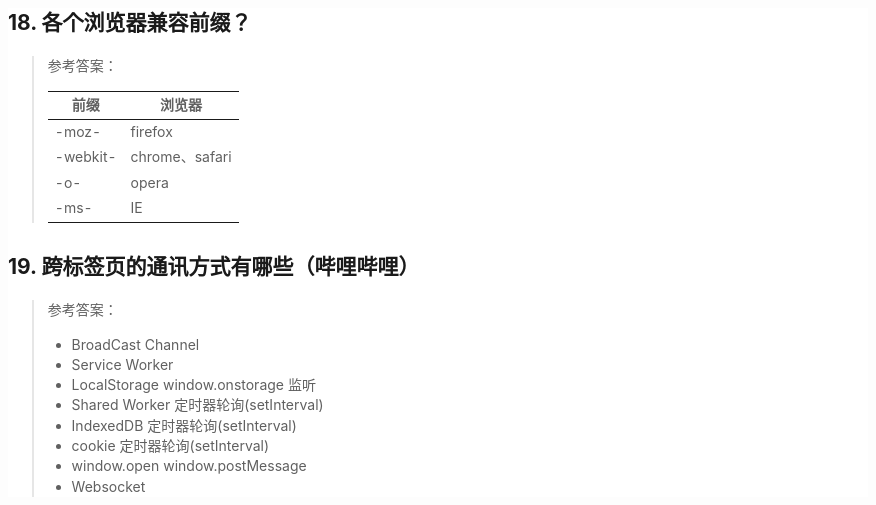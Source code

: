## 18. 各个浏览器兼容前缀？

> 参考答案：
>
> | 前缀     | 浏览器         |
> | -------- | -------------- |
> | -moz-    | firefox        |
> | -webkit- | chrome、safari |
> | -o-      | opera          |
> | -ms-     | IE             |

## 19. 跨标签页的通讯方式有哪些（哔哩哔哩）

> 参考答案：
>
> - BroadCast Channel
> - Service Worker
> - LocalStorage window.onstorage 监听
> - Shared Worker 定时器轮询(setInterval)
> - IndexedDB 定时器轮询(setInterval)
> - cookie 定时器轮询(setInterval)
> - window.open window.postMessage
> - Websocket
